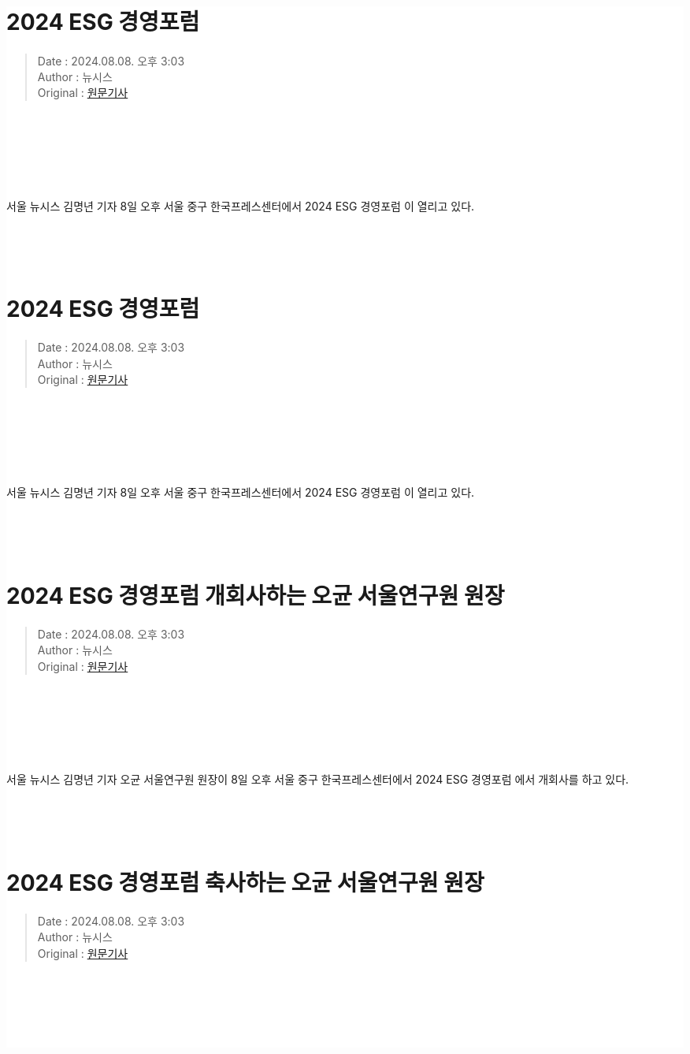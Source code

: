   
# 2024 ESG 경영포럼  
  
> Date : 2024.08.08. 오후 3:03  
> Author : 뉴시스  
> Original : [원문기사](https://n.news.naver.com/mnews/article/003/0012717941?sid=102)  
<br/>  
  
<img alt="" class="_LAZY_LOADING _LAZY_LOADING_INIT_HIDE" src="https://imgnews.pstatic.net/image/003/2024/08/08/NISI20240808_0020473014_web_20240808150226_20240808150338552.jpg?type=w647" id="img1" style="display: none;"></img>  
<br/><br/>  
  
서울 뉴시스 김명년 기자 8일 오후 서울 중구 한국프레스센터에서 2024 ESG 경영포럼 이 열리고 있다.  
<br/><br/><br/>  

  
# 2024 ESG 경영포럼  
  
> Date : 2024.08.08. 오후 3:03  
> Author : 뉴시스  
> Original : [원문기사](https://n.news.naver.com/mnews/article/003/0012717940?sid=102)  
<br/>  
  
<img alt="" class="_LAZY_LOADING _LAZY_LOADING_INIT_HIDE" src="https://imgnews.pstatic.net/image/003/2024/08/08/NISI20240808_0020473015_web_20240808150226_20240808150336259.jpg?type=w647" id="img1" style="display: none;"></img>  
<br/><br/>  
  
서울 뉴시스 김명년 기자 8일 오후 서울 중구 한국프레스센터에서 2024 ESG 경영포럼 이 열리고 있다.  
<br/><br/><br/>  

  
# 2024 ESG 경영포럼 개회사하는 오균 서울연구원 원장  
  
> Date : 2024.08.08. 오후 3:03  
> Author : 뉴시스  
> Original : [원문기사](https://n.news.naver.com/mnews/article/003/0012717939?sid=102)  
<br/>  
  
<img alt="" class="_LAZY_LOADING _LAZY_LOADING_INIT_HIDE" src="https://imgnews.pstatic.net/image/003/2024/08/08/NISI20240808_0020473011_web_20240808150226_20240808150333675.jpg?type=w647" id="img1" style="display: none;"></img>  
<br/><br/>  
  
서울 뉴시스 김명년 기자 오균 서울연구원 원장이 8일 오후 서울 중구 한국프레스센터에서 2024 ESG 경영포럼 에서 개회사를 하고 있다.  
<br/><br/><br/>  

  
# 2024 ESG 경영포럼 축사하는 오균 서울연구원 원장  
  
> Date : 2024.08.08. 오후 3:03  
> Author : 뉴시스  
> Original : [원문기사](https://n.news.naver.com/mnews/article/003/0012717938?sid=102)  
<br/>  
  
<img alt="" class="_LAZY_LOADING _LAZY_LOADING_INIT_HIDE" src="https://imgnews.pstatic.net/image/003/2024/08/08/NISI20240808_0020473009_web_20240808150226_20240808150331317.jpg?type=w647" id="img1" style="display: none;"></img>  
<br/><br/>  
  